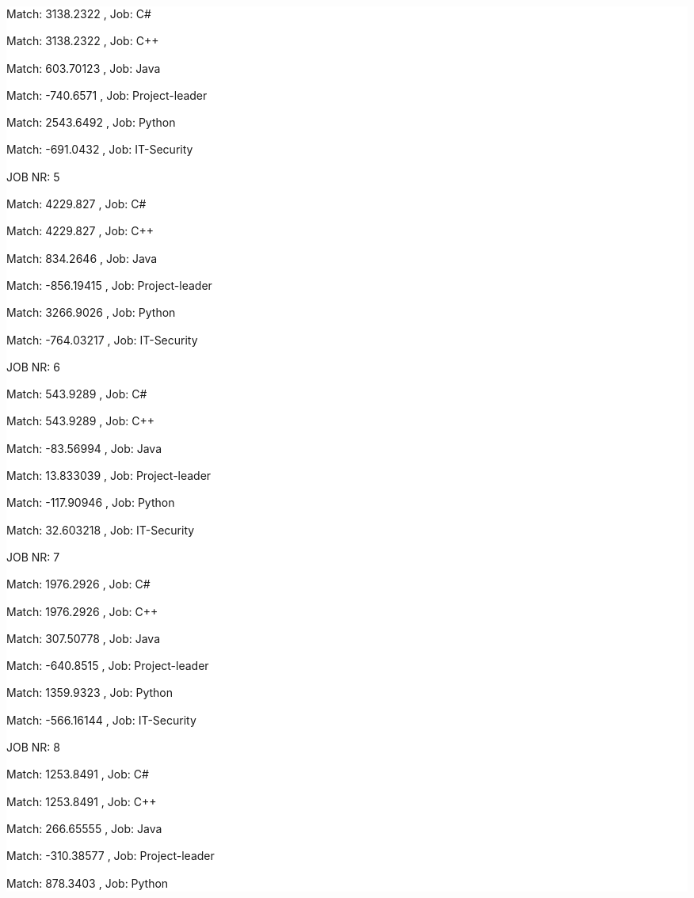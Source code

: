Match: 3138.2322 , Job: C#

Match: 3138.2322 , Job: C++

Match: 603.70123 , Job: Java

Match: -740.6571 , Job: Project-leader

Match: 2543.6492 , Job: Python

Match: -691.0432 , Job: IT-Security

JOB NR: 5

Match: 4229.827 , Job: C#

Match: 4229.827 , Job: C++

Match: 834.2646 , Job: Java

Match: -856.19415 , Job: Project-leader

Match: 3266.9026 , Job: Python

Match: -764.03217 , Job: IT-Security

JOB NR: 6

Match: 543.9289 , Job: C#

Match: 543.9289 , Job: C++

Match: -83.56994 , Job: Java

Match: 13.833039 , Job: Project-leader

Match: -117.90946 , Job: Python

Match: 32.603218 , Job: IT-Security

JOB NR: 7

Match: 1976.2926 , Job: C#

Match: 1976.2926 , Job: C++

Match: 307.50778 , Job: Java

Match: -640.8515 , Job: Project-leader

Match: 1359.9323 , Job: Python

Match: -566.16144 , Job: IT-Security

JOB NR: 8

Match: 1253.8491 , Job: C#

Match: 1253.8491 , Job: C++

Match: 266.65555 , Job: Java

Match: -310.38577 , Job: Project-leader

Match: 878.3403 , Job: Python
